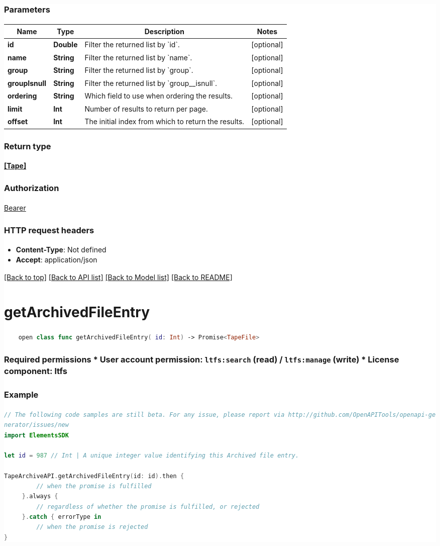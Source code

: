 ### Parameters

Name | Type | Description  | Notes
------------- | ------------- | ------------- | -------------
 **id** | **Double** | Filter the returned list by &#x60;id&#x60;. | [optional] 
 **name** | **String** | Filter the returned list by &#x60;name&#x60;. | [optional] 
 **group** | **String** | Filter the returned list by &#x60;group&#x60;. | [optional] 
 **groupIsnull** | **String** | Filter the returned list by &#x60;group__isnull&#x60;. | [optional] 
 **ordering** | **String** | Which field to use when ordering the results. | [optional] 
 **limit** | **Int** | Number of results to return per page. | [optional] 
 **offset** | **Int** | The initial index from which to return the results. | [optional] 

### Return type

[**[Tape]**](Tape.md)

### Authorization

[Bearer](../README.md#Bearer)

### HTTP request headers

 - **Content-Type**: Not defined
 - **Accept**: application/json

[[Back to top]](#) [[Back to API list]](../README.md#documentation-for-api-endpoints) [[Back to Model list]](../README.md#documentation-for-models) [[Back to README]](../README.md)

# **getArchivedFileEntry**
```swift
    open class func getArchivedFileEntry( id: Int) -> Promise<TapeFile>
```



### Required permissions    * User account permission: `ltfs:search` (read) / `ltfs:manage` (write)   * License component: ltfs 

### Example 
```swift
// The following code samples are still beta. For any issue, please report via http://github.com/OpenAPITools/openapi-generator/issues/new
import ElementsSDK

let id = 987 // Int | A unique integer value identifying this Archived file entry.

TapeArchiveAPI.getArchivedFileEntry(id: id).then {
         // when the promise is fulfilled
     }.always {
         // regardless of whether the promise is fulfilled, or rejected
     }.catch { errorType in
         // when the promise is rejected
}
```
